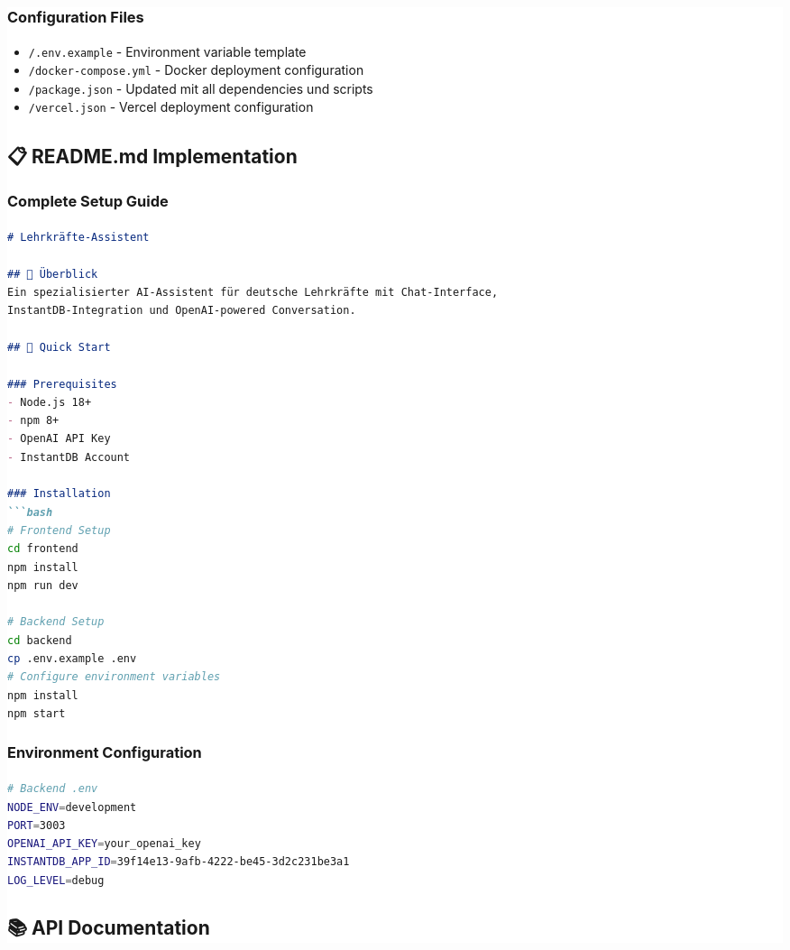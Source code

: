 ### Configuration Files
- `/.env.example` - Environment variable template
- `/docker-compose.yml` - Docker deployment configuration
- `/package.json` - Updated mit all dependencies und scripts
- `/vercel.json` - Vercel deployment configuration

## 📋 README.md Implementation

### Complete Setup Guide
```markdown
# Lehrkräfte-Assistent

## 🎯 Überblick
Ein spezialisierter AI-Assistent für deutsche Lehrkräfte mit Chat-Interface,
InstantDB-Integration und OpenAI-powered Conversation.

## 🚀 Quick Start

### Prerequisites
- Node.js 18+
- npm 8+
- OpenAI API Key
- InstantDB Account

### Installation
```bash
# Frontend Setup
cd frontend
npm install
npm run dev

# Backend Setup
cd backend
cp .env.example .env
# Configure environment variables
npm install
npm start
```

### Environment Configuration
```bash
# Backend .env
NODE_ENV=development
PORT=3003
OPENAI_API_KEY=your_openai_key
INSTANTDB_APP_ID=39f14e13-9afb-4222-be45-3d2c231be3a1
LOG_LEVEL=debug
```

## 📚 API Documentation
